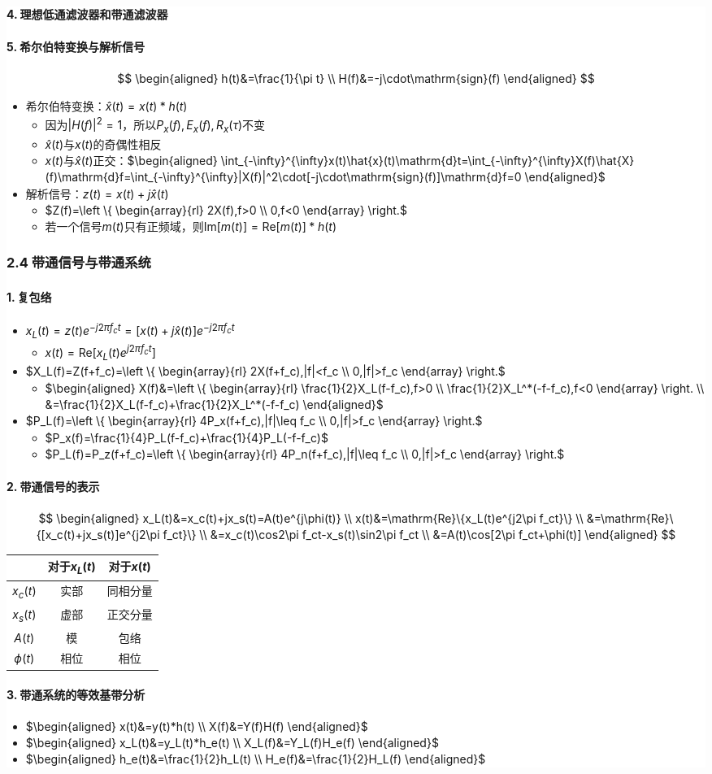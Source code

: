 #### 4. 理想低通滤波器和带通滤波器

#### 5. 希尔伯特变换与解析信号

$$
\begin{aligned} h(t)&=\frac{1}{\pi t} \\ H(f)&=-j\cdot\mathrm{sign}(f) \end{aligned}
$$

- 希尔伯特变换：$\hat{x}(t)=x(t)*h(t)$
  - 因为$|H(f)|^2=1$，所以$P_x(f),E_x(f),R_x(\tau)$不变
  - $\hat{x}(t)$与$x(t)$的奇偶性相反
  - $x(t)$与$\hat{x}(t)$正交：$\begin{aligned} \int_{-\infty}^{\infty}x(t)\hat{x}(t)\mathrm{d}t=\int_{-\infty}^{\infty}X(f)\hat{X}(f)\mathrm{d}f=\int_{-\infty}^{\infty}|X(f)|^2\cdot[-j\cdot\mathrm{sign}(f)]\mathrm{d}f=0 \end{aligned}$
- 解析信号：$z(t)=x(t)+j\hat{x}(t)$
  - $Z(f)=\left \{ \begin{array}{rl} 2X(f),f>0 \\ 0,f<0 \end{array} \right.$
  - 若一个信号$m(t)$只有正频域，则$\mathrm{Im}[m(t)]=\mathrm{Re}[m(t)]*h(t)$

### 2.4 带通信号与带通系统

#### 1. 复包络

- $x_L(t)=z(t)e^{-j2\pi f_ct}=[x(t)+j\hat{x}(t)]e^{-j2\pi f_ct}$
  - $x(t)=\mathrm{Re}[x_L(t)e^{j2\pi f_ct}]$
- $X_L(f)=Z(f+f_c)=\left \{ \begin{array}{rl} 2X(f+f_c),|f|<f_c \\ 0,|f|>f_c \end{array} \right.$
  - $\begin{aligned} X(f)&=\left \{ \begin{array}{rl} \frac{1}{2}X_L(f-f_c),f>0 \\ \frac{1}{2}X_L^*(-f-f_c),f<0 \end{array} \right. \\ &=\frac{1}{2}X_L(f-f_c)+\frac{1}{2}X_L^*(-f-f_c) \end{aligned}$
- $P_L(f)=\left \{ \begin{array}{rl} 4P_x(f+f_c),|f|\leq f_c \\ 0,|f|>f_c \end{array} \right.$
  - $P_x(f)=\frac{1}{4}P_L(f-f_c)+\frac{1}{4}P_L(-f-f_c)$
  - $P_L(f)=P_z(f+f_c)=\left \{ \begin{array}{rl} 4P_n(f+f_c),|f|\leq f_c \\ 0,|f|>f_c \end{array} \right.$

#### 2. 带通信号的表示

$$
\begin{aligned} x_L(t)&=x_c(t)+jx_s(t)=A(t)e^{j\phi(t)} \\ x(t)&=\mathrm{Re}\{x_L(t)e^{j2\pi f_ct}\} \\ &=\mathrm{Re}\{[x_c(t)+jx_s(t)]e^{j2\pi f_ct}\} \\ &=x_c(t)\cos2\pi f_ct-x_s(t)\sin2\pi f_ct \\ &=A(t)\cos[2\pi f_ct+\phi(t)] \end{aligned}
$$

|           | 对于$x_L(t)$ | 对于$x(t)$ |
| :-------: | :----------: | :--------: |
| $x_c(t)$  |     实部     |  同相分量  |
| $x_s(t)$  |     虚部     |  正交分量  |
|  $A(t)$   |      模      |    包络    |
| $\phi(t)$ |     相位     |    相位    |

#### 3. 带通系统的等效基带分析

- $\begin{aligned} x(t)&=y(t)*h(t) \\ X(f)&=Y(f)H(f) \end{aligned}$
- $\begin{aligned} x_L(t)&=y_L(t)*h_e(t) \\ X_L(f)&=Y_L(f)H_e(f) \end{aligned}$
- $\begin{aligned} h_e(t)&=\frac{1}{2}h_L(t) \\ H_e(f)&=\frac{1}{2}H_L(f) \end{aligned}$

